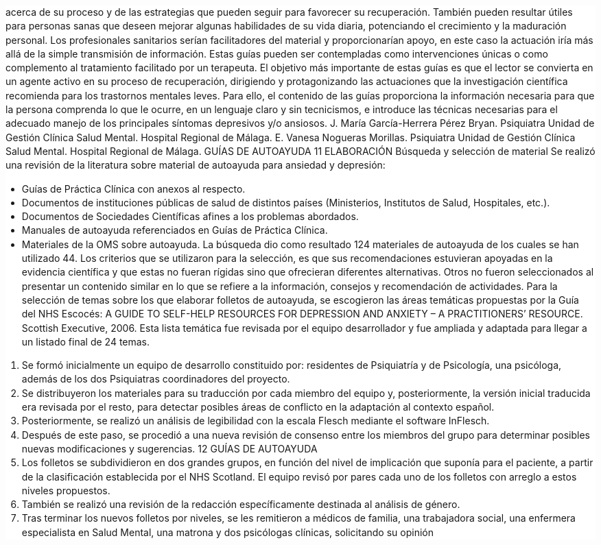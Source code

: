 acerca de su proceso y de las estrategias que pueden seguir para favorecer su
recuperación. También pueden resultar útiles para personas sanas que deseen
mejorar algunas habilidades de su vida diaria, potenciando el crecimiento y
la maduración personal. Los profesionales sanitarios serían facilitadores del
material y proporcionarían apoyo, en este caso la actuación iría más allá de la
simple transmisión de información. Estas guías pueden ser contempladas como
intervenciones únicas o como complemento al tratamiento facilitado por un
terapeuta.
El objetivo más importante de estas guías es que el lector se convierta en un
agente activo en su proceso de recuperación, dirigiendo y protagonizando
las actuaciones que la investigación científica recomienda para los trastornos
mentales leves. Para ello, el contenido de las guías proporciona la información
necesaria para que la persona comprenda lo que le ocurre, en un lenguaje claro
y sin tecnicismos, e introduce las técnicas necesarias para el adecuado manejo
de los principales síntomas depresivos y/o ansiosos.
J. María García-Herrera Pérez Bryan. Psiquiatra
Unidad de Gestión Clínica Salud Mental. Hospital Regional de Málaga.
E. Vanesa Nogueras Morillas. Psiquiatra
Unidad de Gestión Clínica Salud Mental. Hospital Regional de Málaga.
GUÍAS DE AUTOAYUDA 11
ELABORACIÓN
Búsqueda y selección de material
Se realizó una revisión de la literatura sobre material de autoayuda para ansiedad
y depresión:
- Guías de Práctica Clínica con anexos al respecto.
- Documentos de instituciones públicas de salud de distintos países
(Ministerios, Institutos de Salud, Hospitales, etc.).
- Documentos de Sociedades Científicas afines a los problemas abordados.
- Manuales de autoayuda referenciados en Guías de Práctica Clínica.
- Materiales de la OMS sobre autoayuda.
La búsqueda dio como resultado 124 materiales de autoayuda de los cuales
se han utilizado 44. Los criterios que se utilizaron para la selección, es que sus
recomendaciones estuvieran apoyadas en la evidencia científica y que estas
no fueran rígidas sino que ofrecieran diferentes alternativas. Otros no fueron
seleccionados al presentar un contenido similar en lo que se refiere a la
información, consejos y recomendación de actividades.
Para la selección de temas sobre los que elaborar folletos de autoayuda,
se escogieron las áreas temáticas propuestas por la Guía del NHS Escocés:
A GUIDE TO SELF-HELP RESOURCES FOR DEPRESSION AND ANXIETY – A
PRACTITIONERS’ RESOURCE. Scottish Executive, 2006. Esta lista temática fue
revisada por el equipo desarrollador y fue ampliada y adaptada para llegar a un
listado final de 24 temas.
1. Se formó inicialmente un equipo de desarrollo constituido por: residentes
de Psiquiatría y de Psicología, una psicóloga, además de los dos Psiquiatras
coordinadores del proyecto.
2. Se distribuyeron los materiales para su traducción por cada miembro del
equipo y, posteriormente, la versión inicial traducida era revisada por el
resto, para detectar posibles áreas de conflicto en la adaptación al contexto
español.
3. Posteriormente, se realizó un análisis de legibilidad con la escala Flesch
mediante el software InFlesch.
4. Después de este paso, se procedió a una nueva revisión de consenso entre
los miembros del grupo para determinar posibles nuevas modificaciones
y sugerencias.
12 GUÍAS DE AUTOAYUDA
5. Los folletos se subdividieron en dos grandes grupos, en función del nivel
de implicación que suponía para el paciente, a partir de la clasificación
establecida por el NHS Scotland. El equipo revisó por pares cada uno de
los folletos con arreglo a estos niveles propuestos.
6. También se realizó una revisión de la redacción específicamente destinada
al análisis de género.
7. Tras terminar los nuevos folletos por niveles, se les remitieron a médicos
de familia, una trabajadora social, una enfermera especialista en Salud
Mental, una matrona y dos psicólogas clínicas, solicitando su opinión